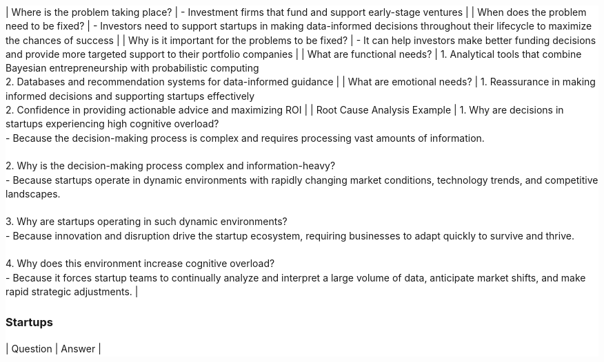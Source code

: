 | Where is the problem taking place?                  | - Investment firms that fund and support early-stage ventures                                                                                                                                                                                                                                                                                                                                                                                                                                                                                                                                                                                                                                                                                                                                                                                                        |
| When does the problem need to be fixed?             | - Investors need to support startups in making data-informed decisions throughout their lifecycle to maximize the chances of success                                                                                                                                                                                                                                                                                                                                                                                                                                                                                                                                                                                                                                                                                                                                 |
| Why is it important for the problems to be fixed?   | - It can help investors make better funding decisions and provide more targeted support to their portfolio companies                                                                                                                                                                                                                                                                                                                                                                                                                                                                                                                                                                                                                                                                                                                                                 |
| What are functional needs?                          | 1. Analytical tools that combine Bayesian entrepreneurship with probabilistic computing<br>2. Databases and recommendation systems for data-informed guidance                                                                                                                                                                                                                                                                                                                                                                                                                                                                                                                                                                                                                                                                                                        |
| What are emotional needs?                           | 1. Reassurance in making informed decisions and supporting startups effectively<br>2. Confidence in providing actionable advice and maximizing ROI                                                                                                                                                                                                                                                                                                                                                                                                                                                                                                                                                                                                                                                                                                                   |
| Root Cause Analysis Example                         | 1. Why are decisions in startups experiencing high cognitive overload?  <br>   - Because the decision-making process is complex and requires processing vast amounts of information.<br><br>2. Why is the decision-making process complex and information-heavy?  <br>   - Because startups operate in dynamic environments with rapidly changing market conditions, technology trends, and competitive landscapes.<br><br>3. Why are startups operating in such dynamic environments?  <br>   - Because innovation and disruption drive the startup ecosystem, requiring businesses to adapt quickly to survive and thrive.<br><br>4. Why does this environment increase cognitive overload?  <br>   - Because it forces startup teams to continually analyze and interpret a large volume of data, anticipate market shifts, and make rapid strategic adjustments. |

### Startups

| Question                                            | Answer                                                                                                                                                                                                                                                                                                            |